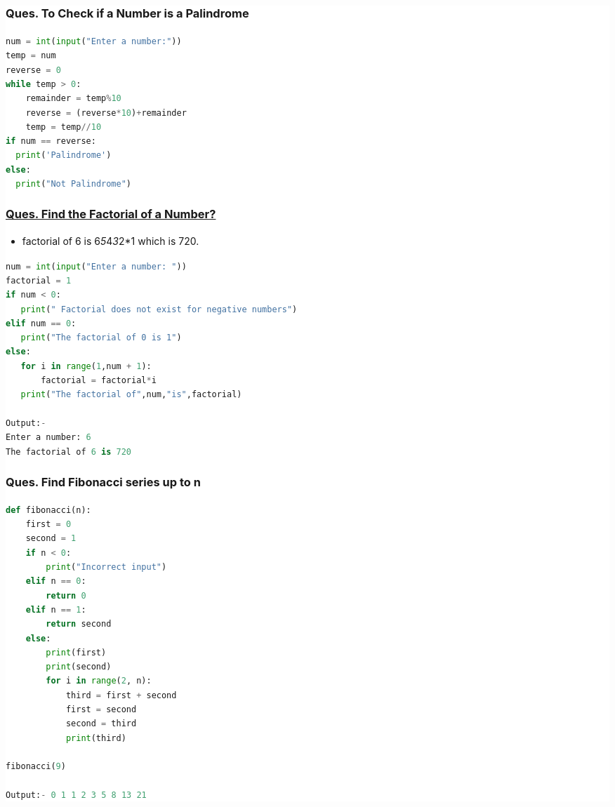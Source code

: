 ### **Ques. To Check if a Number is a Palindrome**
```python
num = int(input("Enter a number:"))
temp = num
reverse = 0
while temp > 0:
    remainder = temp%10
    reverse = (reverse*10)+remainder
    temp = temp//10
if num == reverse:
  print('Palindrome')
else:
  print("Not Palindrome")
```
<div style="page-break-before: always;"></div>






### **[Ques. Find the Factorial of a Number?](#table-of-contents)**
* factorial of 6 is 6*5*4*3*2*1 which is 720.
```python
num = int(input("Enter a number: "))    
factorial = 1    
if num < 0:    
   print(" Factorial does not exist for negative numbers")    
elif num == 0:    
   print("The factorial of 0 is 1")    
else:    
   for i in range(1,num + 1):    
       factorial = factorial*i    
   print("The factorial of",num,"is",factorial) 

Output:- 
Enter a number: 6
The factorial of 6 is 720
```
<div style="page-break-before: always;"></div>

### **Ques. Find Fibonacci series up to n**
```python
def fibonacci(n):
    first = 0
    second = 1
    if n < 0:
        print("Incorrect input")
    elif n == 0:
        return 0
    elif n == 1:
        return second
    else:
        print(first)
        print(second)
        for i in range(2, n):
            third = first + second
            first = second
            second = third
            print(third)

fibonacci(9)

Output:- 0 1 1 2 3 5 8 13 21
```